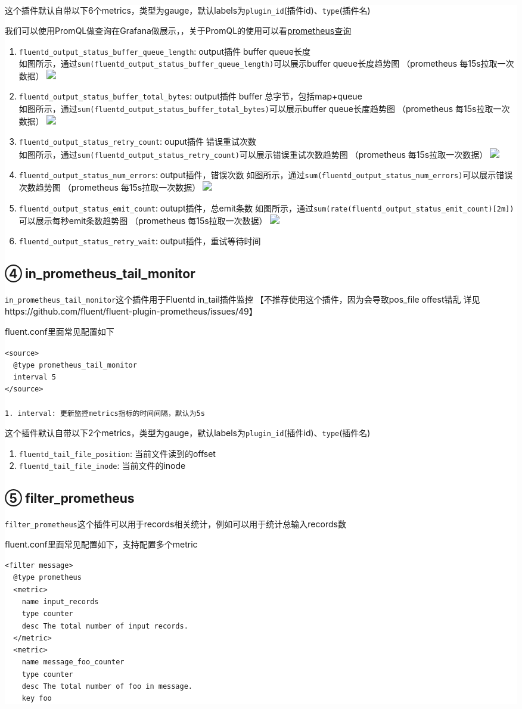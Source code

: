这个插件默认自带以下6个metrics，类型为gauge，默认labels为`plugin_id`(插件id)、`type`(插件名)

我们可以使用PromQL做查询在Grafana做展示，，关于PromQL的使用可以看[prometheus查询](https://chenguolin.github.io/2019/02/15/Prometheus-Prometheus%E5%9F%BA%E7%A1%80%E4%BB%8B%E7%BB%8D/#%E5%85%AD-prometheus%E6%9F%A5%E8%AF%A2)
    
1. `fluentd_output_status_buffer_queue_length`:  output插件 buffer queue长度  
   如图所示，通过`sum(fluentd_output_status_buffer_queue_length)`可以展示buffer queue长度趋势图  （prometheus 每15s拉取一次数据）
   ![](https://github.com/chenguolin/chenguolin.github.io/blob/master/data/image/grafana_fluentd_output_status_buffer_queue_length.png?raw=true)
2. `fluentd_output_status_buffer_total_bytes`: output插件 buffer 总字节，包括map+queue  
   如图所示，通过`sum(fluentd_output_status_buffer_total_bytes)`可以展示buffer queue长度趋势图  （prometheus 每15s拉取一次数据）
   ![](https://github.com/chenguolin/chenguolin.github.io/blob/master/data/image/grafana_fluentd_output_status_buffer_total_bytes.png?raw=true)

3. `fluentd_output_status_retry_count`: ouput插件 错误重试次数  
   如图所示，通过`sum(fluentd_output_status_retry_count)`可以展示错误重试次数趋势图  （prometheus 每15s拉取一次数据）
   ![](https://github.com/chenguolin/chenguolin.github.io/blob/master/data/image/grafana_fluentd_output_status_retry_count.png?raw=true)

4. `fluentd_output_status_num_errors`: output插件，错误次数
    如图所示，通过`sum(fluentd_output_status_num_errors)`可以展示错误次数趋势图  （prometheus 每15s拉取一次数据）
   ![](https://github.com/chenguolin/chenguolin.github.io/blob/master/data/image/grafana_fluentd_output_status_num_errors.png?raw=true)
   
5. `fluentd_output_status_emit_count`: outupt插件，总emit条数
   如图所示，通过`sum(rate(fluentd_output_status_emit_count)[2m])`可以展示每秒emit条数趋势图  （prometheus 每15s拉取一次数据）
   ![](https://github.com/chenguolin/chenguolin.github.io/blob/master/data/image/grafana_fluentd_output_status_emit_count.png?raw=true)

6. `fluentd_output_status_retry_wait`: output插件，重试等待时间
   
## ④ in_prometheus_tail_monitor
`in_prometheus_tail_monitor`这个插件用于Fluentd in_tail插件监控 【不推荐使用这个插件，因为会导致pos_file offest错乱 详见https://github.com/fluent/fluent-plugin-prometheus/issues/49】

fluent.conf里面常见配置如下
```
<source>
  @type prometheus_tail_monitor
  interval 5
</source>

1. interval: 更新监控metrics指标的时间间隔，默认为5s
```

这个插件默认自带以下2个metrics，类型为gauge，默认labels为`plugin_id`(插件id)、`type`(插件名)

1. `fluentd_tail_file_position`: 当前文件读到的offset
2. `fluentd_tail_file_inode`: 当前文件的inode

## ⑤ filter_prometheus
`filter_prometheus`这个插件可以用于records相关统计，例如可以用于统计总输入records数

fluent.conf里面常见配置如下，支持配置多个metric
```
<filter message>
  @type prometheus
  <metric>
    name input_records
    type counter
    desc The total number of input records.
  </metric>
  <metric>
    name message_foo_counter
    type counter
    desc The total number of foo in message.
    key foo
```